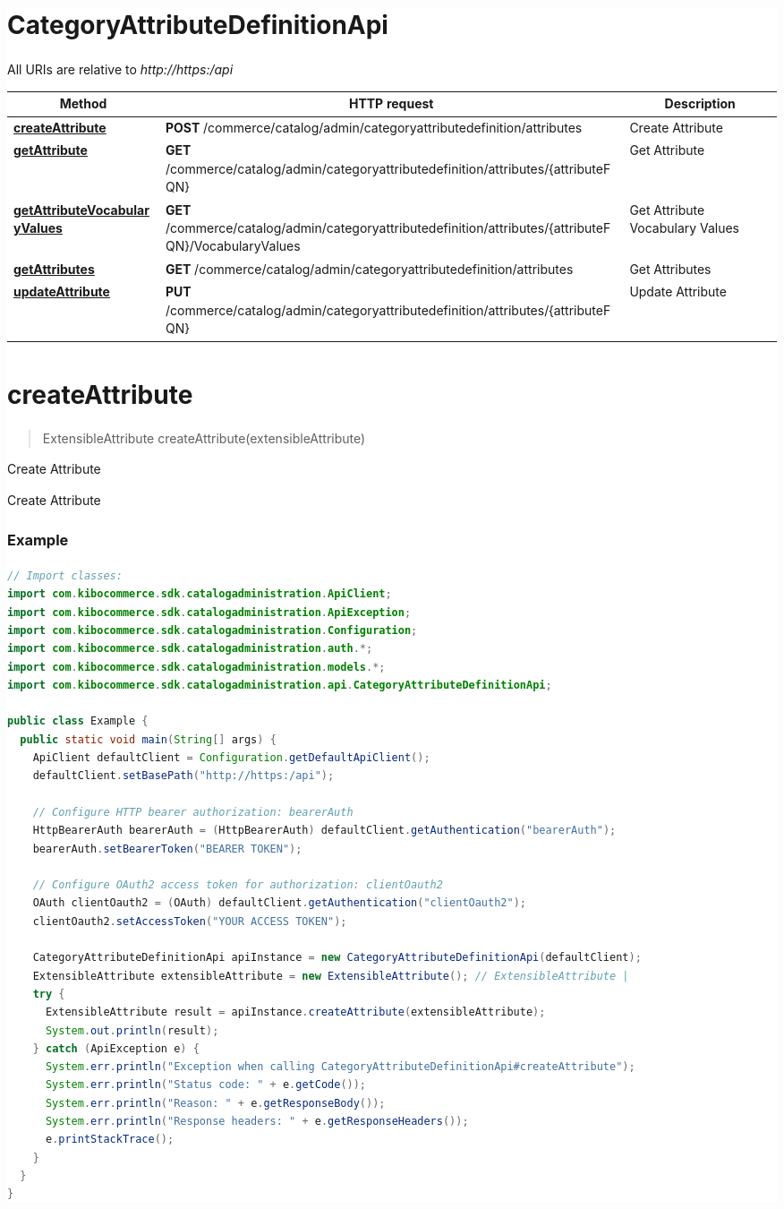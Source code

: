 # CategoryAttributeDefinitionApi

All URIs are relative to *http://https:/api*

| Method | HTTP request | Description |
|------------- | ------------- | -------------|
| [**createAttribute**](CategoryAttributeDefinitionApi.md#createAttribute) | **POST** /commerce/catalog/admin/categoryattributedefinition/attributes | Create Attribute |
| [**getAttribute**](CategoryAttributeDefinitionApi.md#getAttribute) | **GET** /commerce/catalog/admin/categoryattributedefinition/attributes/{attributeFQN} | Get Attribute |
| [**getAttributeVocabularyValues**](CategoryAttributeDefinitionApi.md#getAttributeVocabularyValues) | **GET** /commerce/catalog/admin/categoryattributedefinition/attributes/{attributeFQN}/VocabularyValues | Get Attribute Vocabulary Values |
| [**getAttributes**](CategoryAttributeDefinitionApi.md#getAttributes) | **GET** /commerce/catalog/admin/categoryattributedefinition/attributes | Get Attributes |
| [**updateAttribute**](CategoryAttributeDefinitionApi.md#updateAttribute) | **PUT** /commerce/catalog/admin/categoryattributedefinition/attributes/{attributeFQN} | Update Attribute |


<a name="createAttribute"></a>
# **createAttribute**
> ExtensibleAttribute createAttribute(extensibleAttribute)

Create Attribute

Create Attribute

### Example
```java
// Import classes:
import com.kibocommerce.sdk.catalogadministration.ApiClient;
import com.kibocommerce.sdk.catalogadministration.ApiException;
import com.kibocommerce.sdk.catalogadministration.Configuration;
import com.kibocommerce.sdk.catalogadministration.auth.*;
import com.kibocommerce.sdk.catalogadministration.models.*;
import com.kibocommerce.sdk.catalogadministration.api.CategoryAttributeDefinitionApi;

public class Example {
  public static void main(String[] args) {
    ApiClient defaultClient = Configuration.getDefaultApiClient();
    defaultClient.setBasePath("http://https:/api");
    
    // Configure HTTP bearer authorization: bearerAuth
    HttpBearerAuth bearerAuth = (HttpBearerAuth) defaultClient.getAuthentication("bearerAuth");
    bearerAuth.setBearerToken("BEARER TOKEN");

    // Configure OAuth2 access token for authorization: clientOauth2
    OAuth clientOauth2 = (OAuth) defaultClient.getAuthentication("clientOauth2");
    clientOauth2.setAccessToken("YOUR ACCESS TOKEN");

    CategoryAttributeDefinitionApi apiInstance = new CategoryAttributeDefinitionApi(defaultClient);
    ExtensibleAttribute extensibleAttribute = new ExtensibleAttribute(); // ExtensibleAttribute | 
    try {
      ExtensibleAttribute result = apiInstance.createAttribute(extensibleAttribute);
      System.out.println(result);
    } catch (ApiException e) {
      System.err.println("Exception when calling CategoryAttributeDefinitionApi#createAttribute");
      System.err.println("Status code: " + e.getCode());
      System.err.println("Reason: " + e.getResponseBody());
      System.err.println("Response headers: " + e.getResponseHeaders());
      e.printStackTrace();
    }
  }
}
```
